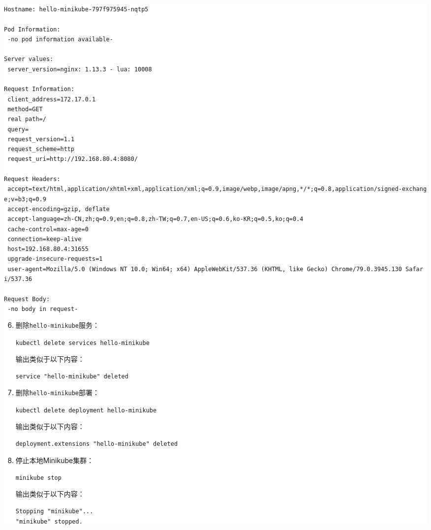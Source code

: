    ```
   Hostname: hello-minikube-797f975945-nqtp5
   
   Pod Information:
   	-no pod information available-
   
   Server values:
   	server_version=nginx: 1.13.3 - lua: 10008
   
   Request Information:
   	client_address=172.17.0.1
   	method=GET
   	real path=/
   	query=
   	request_version=1.1
   	request_scheme=http
   	request_uri=http://192.168.80.4:8080/
   
   Request Headers:
   	accept=text/html,application/xhtml+xml,application/xml;q=0.9,image/webp,image/apng,*/*;q=0.8,application/signed-exchange;v=b3;q=0.9
   	accept-encoding=gzip, deflate
   	accept-language=zh-CN,zh;q=0.9,en;q=0.8,zh-TW;q=0.7,en-US;q=0.6,ko-KR;q=0.5,ko;q=0.4
   	cache-control=max-age=0
   	connection=keep-alive
   	host=192.168.80.4:31655
   	upgrade-insecure-requests=1
   	user-agent=Mozilla/5.0 (Windows NT 10.0; Win64; x64) AppleWebKit/537.36 (KHTML, like Gecko) Chrome/79.0.3945.130 Safari/537.36
   
   Request Body:
   	-no body in request-
   
   ```

6. 删除`hello-minikube`服务：

   ```shell
   kubectl delete services hello-minikube
   ```

   输出类似于以下内容：

   ```
   service "hello-minikube" deleted
   ```

7. 删除`hello-minikube`部署：

   ```shell
   kubectl delete deployment hello-minikube
   ```

   输出类似于以下内容：

   ```
   deployment.extensions "hello-minikube" deleted
   ```

8. 停止本地Minikube集群：

   ```shell
   minikube stop
   ```

   输出类似于以下内容：

   ```
   Stopping "minikube"...
   "minikube" stopped.
   ```